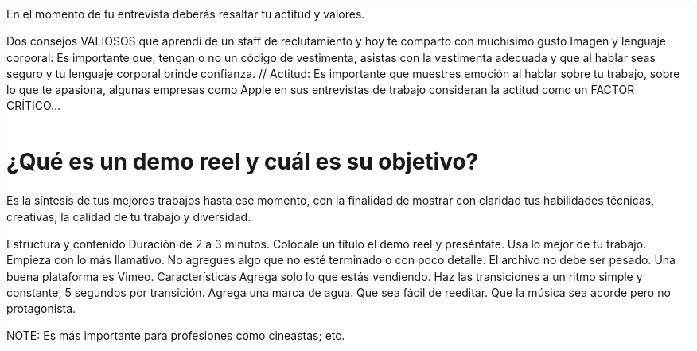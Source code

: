 En el momento de tu entrevista deberás resaltar tu actitud y valores.

Dos consejos VALIOSOS que aprendí de un staff de reclutamiento y hoy te comparto con muchísimo gusto
Imagen y lenguaje corporal: Es importante que, tengan o no un código de vestimenta, asistas con la vestimenta adecuada y que al hablar seas seguro y tu lenguaje corporal brinde confianza.
//
Actitud: Es importante que muestres emoción al hablar sobre tu trabajo, sobre lo que te apasiona, algunas empresas como Apple en sus entrevistas de trabajo consideran la actitud como un FACTOR CRÍTICO…

# ¿Qué es un demo reel y cuál es su objetivo?

Es la síntesis de tus mejores trabajos hasta ese momento, con la finalidad de mostrar con claridad tus habilidades técnicas, creativas, la calidad de tu trabajo y diversidad.

Estructura y contenido
Duración de 2 a 3 minutos.
Colócale un título el demo reel y preséntate.
Usa lo mejor de tu trabajo.
Empieza con lo más llamativo.
No agregues algo que no esté terminado o con poco detalle.
El archivo no debe ser pesado.
Una buena plataforma es Vimeo.
Características
Agrega solo lo que estás vendiendo.
Haz las transiciones a un ritmo simple y constante, 5 segundos por transición.
Agrega una marca de agua.
Que sea fácil de reeditar.
Que la música sea acorde pero no protagonista.

NOTE: Es más importante para profesiones como cineastas; etc.
